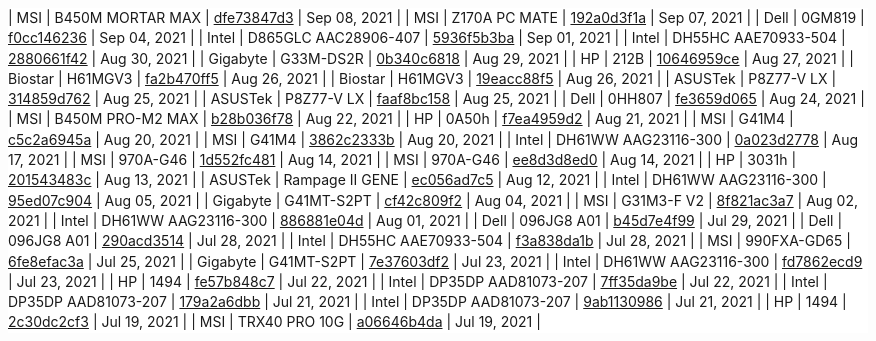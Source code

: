 | MSI           | B450M MORTAR MAX            | [dfe73847d3](https://linux-hardware.org/?probe=dfe73847d3) | Sep 08, 2021 |
| MSI           | Z170A PC MATE               | [192a0d3f1a](https://linux-hardware.org/?probe=192a0d3f1a) | Sep 07, 2021 |
| Dell          | 0GM819                      | [f0cc146236](https://linux-hardware.org/?probe=f0cc146236) | Sep 04, 2021 |
| Intel         | D865GLC AAC28906-407        | [5936f5b3ba](https://linux-hardware.org/?probe=5936f5b3ba) | Sep 01, 2021 |
| Intel         | DH55HC AAE70933-504         | [2880661f42](https://linux-hardware.org/?probe=2880661f42) | Aug 30, 2021 |
| Gigabyte      | G33M-DS2R                   | [0b340c6818](https://linux-hardware.org/?probe=0b340c6818) | Aug 29, 2021 |
| HP            | 212B                        | [10646959ce](https://linux-hardware.org/?probe=10646959ce) | Aug 27, 2021 |
| Biostar       | H61MGV3                     | [fa2b470ff5](https://linux-hardware.org/?probe=fa2b470ff5) | Aug 26, 2021 |
| Biostar       | H61MGV3                     | [19eacc88f5](https://linux-hardware.org/?probe=19eacc88f5) | Aug 26, 2021 |
| ASUSTek       | P8Z77-V LX                  | [314859d762](https://linux-hardware.org/?probe=314859d762) | Aug 25, 2021 |
| ASUSTek       | P8Z77-V LX                  | [faaf8bc158](https://linux-hardware.org/?probe=faaf8bc158) | Aug 25, 2021 |
| Dell          | 0HH807                      | [fe3659d065](https://linux-hardware.org/?probe=fe3659d065) | Aug 24, 2021 |
| MSI           | B450M PRO-M2 MAX            | [b28b036f78](https://linux-hardware.org/?probe=b28b036f78) | Aug 22, 2021 |
| HP            | 0A50h                       | [f7ea4959d2](https://linux-hardware.org/?probe=f7ea4959d2) | Aug 21, 2021 |
| MSI           | G41M4                       | [c5c2a6945a](https://linux-hardware.org/?probe=c5c2a6945a) | Aug 20, 2021 |
| MSI           | G41M4                       | [3862c2333b](https://linux-hardware.org/?probe=3862c2333b) | Aug 20, 2021 |
| Intel         | DH61WW AAG23116-300         | [0a023d2778](https://linux-hardware.org/?probe=0a023d2778) | Aug 17, 2021 |
| MSI           | 970A-G46                    | [1d552fc481](https://linux-hardware.org/?probe=1d552fc481) | Aug 14, 2021 |
| MSI           | 970A-G46                    | [ee8d3d8ed0](https://linux-hardware.org/?probe=ee8d3d8ed0) | Aug 14, 2021 |
| HP            | 3031h                       | [201543483c](https://linux-hardware.org/?probe=201543483c) | Aug 13, 2021 |
| ASUSTek       | Rampage II GENE             | [ec056ad7c5](https://linux-hardware.org/?probe=ec056ad7c5) | Aug 12, 2021 |
| Intel         | DH61WW AAG23116-300         | [95ed07c904](https://linux-hardware.org/?probe=95ed07c904) | Aug 05, 2021 |
| Gigabyte      | G41MT-S2PT                  | [cf42c809f2](https://linux-hardware.org/?probe=cf42c809f2) | Aug 04, 2021 |
| MSI           | G31M3-F V2                  | [8f821ac3a7](https://linux-hardware.org/?probe=8f821ac3a7) | Aug 02, 2021 |
| Intel         | DH61WW AAG23116-300         | [886881e04d](https://linux-hardware.org/?probe=886881e04d) | Aug 01, 2021 |
| Dell          | 096JG8 A01                  | [b45d7e4f99](https://linux-hardware.org/?probe=b45d7e4f99) | Jul 29, 2021 |
| Dell          | 096JG8 A01                  | [290acd3514](https://linux-hardware.org/?probe=290acd3514) | Jul 28, 2021 |
| Intel         | DH55HC AAE70933-504         | [f3a838da1b](https://linux-hardware.org/?probe=f3a838da1b) | Jul 28, 2021 |
| MSI           | 990FXA-GD65                 | [6fe8efac3a](https://linux-hardware.org/?probe=6fe8efac3a) | Jul 25, 2021 |
| Gigabyte      | G41MT-S2PT                  | [7e37603df2](https://linux-hardware.org/?probe=7e37603df2) | Jul 23, 2021 |
| Intel         | DH61WW AAG23116-300         | [fd7862ecd9](https://linux-hardware.org/?probe=fd7862ecd9) | Jul 23, 2021 |
| HP            | 1494                        | [fe57b848c7](https://linux-hardware.org/?probe=fe57b848c7) | Jul 22, 2021 |
| Intel         | DP35DP AAD81073-207         | [7ff35da9be](https://linux-hardware.org/?probe=7ff35da9be) | Jul 22, 2021 |
| Intel         | DP35DP AAD81073-207         | [179a2a6dbb](https://linux-hardware.org/?probe=179a2a6dbb) | Jul 21, 2021 |
| Intel         | DP35DP AAD81073-207         | [9ab1130986](https://linux-hardware.org/?probe=9ab1130986) | Jul 21, 2021 |
| HP            | 1494                        | [2c30dc2cf3](https://linux-hardware.org/?probe=2c30dc2cf3) | Jul 19, 2021 |
| MSI           | TRX40 PRO 10G               | [a06646b4da](https://linux-hardware.org/?probe=a06646b4da) | Jul 19, 2021 |